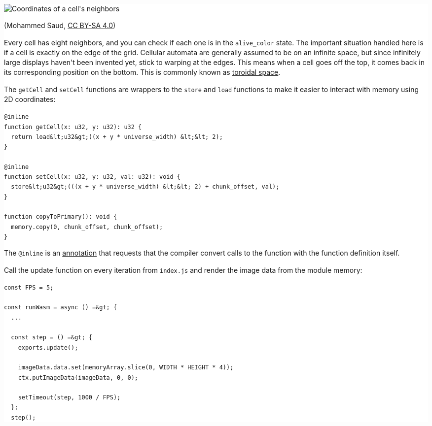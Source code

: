 ```
```

![Coordinates of a cell's neighbors][30]

(Mohammed Saud, [CC BY-SA 4.0][21])

Every cell has eight neighbors, and you can check if each one is in the `alive_color` state. The important situation handled here is if a cell is exactly on the edge of the grid. Cellular automata are generally assumed to be on an infinite space, but since infinitely large displays haven't been invented yet, stick to warping at the edges. This means when a cell goes off the top, it comes back in its corresponding position on the bottom. This is commonly known as [toroidal space][31].

The `getCell` and `setCell` functions are wrappers to the `store` and `load` functions to make it easier to interact with memory using 2D coordinates:


```
@inline
function getCell(x: u32, y: u32): u32 {
  return load&lt;u32&gt;((x + y * universe_width) &lt;&lt; 2);
}

@inline
function setCell(x: u32, y: u32, val: u32): void {
  store&lt;u32&gt;(((x + y * universe_width) &lt;&lt; 2) + chunk_offset, val);
}

function copyToPrimary(): void {
  memory.copy(0, chunk_offset, chunk_offset);
}
```

The `@inline` is an [annotation][32] that requests that the compiler convert calls to the function with the function definition itself.

Call the update function on every iteration from `index.js` and render the image data from the module memory:


```
const FPS = 5;

const runWasm = async () =&gt; {
  ...

  const step = () =&gt; {
    exports.update();
 
    imageData.data.set(memoryArray.slice(0, WIDTH * HEIGHT * 4));
    ctx.putImageData(imageData, 0, 0);
 
    setTimeout(step, 1000 / FPS);
  };
  step();
```


[#]: subject: (Make Conway's Game of Life in WebAssembly)
[#]: via: (https://opensource.com/article/21/4/game-life-simulation-webassembly)
[#]: author: (Mohammed Saud https://opensource.com/users/saud)
[#]: collector: (lujun9972)
[#]: translator: ( )
[#]: reviewer: ( )
[#]: publisher: ( )
[#]: url: ( )
[a]: https://opensource.com/users/saud
[b]: https://github.com/lujun9972
[1]: https://opensource.com/sites/default/files/styles/image-full-size/public/lead-images/OSDC_women_computing_3.png?itok=qw2A18BM (Woman sitting in front of her computer)
[2]: https://en.wikipedia.org/wiki/Conway%27s_Game_of_Life
[3]: https://en.wikipedia.org/wiki/Cellular_automaton
[4]: https://en.wikipedia.org/wiki/Assembly_language
[5]: https://github.com/appcypher/awesome-wasm-langs
[6]: https://en.wikipedia.org/wiki/C_dynamic_memory_allocation
[7]: https://en.wikipedia.org/wiki/Closure_(computer_programming)
[8]: https://www.assemblyscript.org
[9]: https://www.typescriptlang.org/
[10]: https://nodejs.org/en/download/
[11]: https://webassembly.studio
[12]: http://december.com/html/4/element/html.html
[13]: http://december.com/html/4/element/head.html
[14]: http://december.com/html/4/element/meta.html
[15]: http://december.com/html/4/element/title.html
[16]: http://december.com/html/4/element/body.html
[17]: http://december.com/html/4/element/script.html
[18]: https://gist.github.com/willurd/5720255
[19]: https://www.npmjs.com/package/node-static
[20]: https://opensource.com/sites/default/files/uploads/console_log.png (console output)
[21]: https://creativecommons.org/licenses/by-sa/4.0/
[22]: http://december.com/html/4/element/canvas.html
[23]: http://december.com/html/4/element/style.html
[24]: https://developer.mozilla.org/en-US/docs/Web/API/Canvas_API
[25]: https://developer.mozilla.org/en-US/docs/Web/API/ImageData
[26]: https://developer.mozilla.org/en-US/docs/Web/JavaScript/Reference/Global_Objects/ArrayBuffer
[27]: https://en.wikipedia.org/wiki/Endianness
[28]: https://opensource.com/sites/default/files/uploads/color_bits.png (Byte order for a pixel's color)
[29]: https://en.wikipedia.org/wiki/Conway%27s_Game_of_Life#Rules
[30]: https://opensource.com/sites/default/files/uploads/count_neighbours.png (Coordinates of a cell's neighbors)
[31]: https://en.wikipedia.org/wiki/Torus
[32]: https://www.assemblyscript.org/peculiarities.html#annotations
[33]: https://www.assemblyscript.org/loader.html
[34]: https://opensource.com/sites/default/files/uploads/life.png (Game of Life result)
[35]: https://github.com/rottencandy/game-of-life-wasm